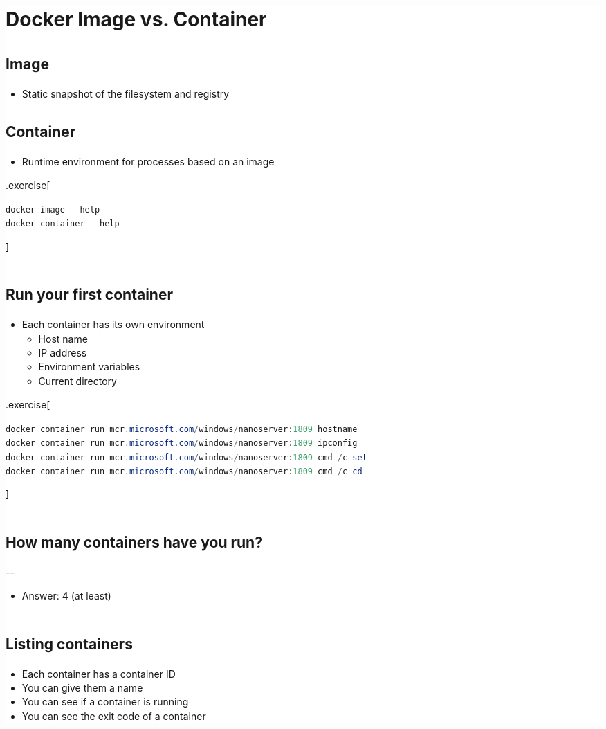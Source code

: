 
# Docker Image vs. Container

## Image

- Static snapshot of the filesystem and registry

## Container

- Runtime environment for processes based on an image

.exercise[
  ```powershell
  docker image --help
  docker container --help
  ```
]

---

## Run your first container

- Each container has its own environment
  - Host name
  - IP address
  - Environment variables
  - Current directory

.exercise[

  ```powershell
  docker container run mcr.microsoft.com/windows/nanoserver:1809 hostname
  docker container run mcr.microsoft.com/windows/nanoserver:1809 ipconfig
  docker container run mcr.microsoft.com/windows/nanoserver:1809 cmd /c set
  docker container run mcr.microsoft.com/windows/nanoserver:1809 cmd /c cd
  ```
]

---

## How many containers have you run?

--
- Answer: 4 (at least)

---

## Listing containers

- Each container has a container ID
- You can give them a name
- You can see if a container is running
- You can see the exit code of a container
